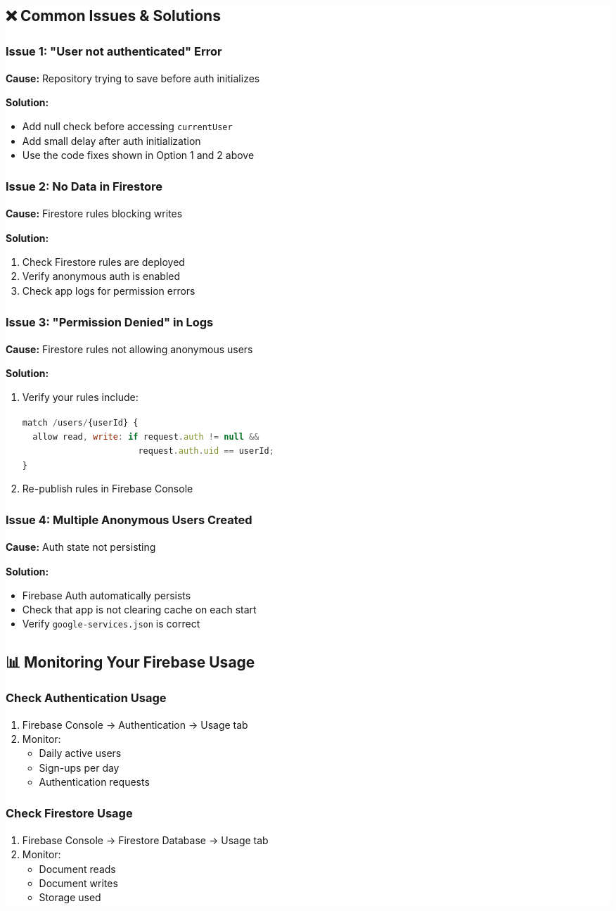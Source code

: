 ## ❌ Common Issues & Solutions

### Issue 1: "User not authenticated" Error
**Cause:** Repository trying to save before auth initializes

**Solution:**
- Add null check before accessing `currentUser`
- Add small delay after auth initialization
- Use the code fixes shown in Option 1 and 2 above

### Issue 2: No Data in Firestore
**Cause:** Firestore rules blocking writes

**Solution:**
1. Check Firestore rules are deployed
2. Verify anonymous auth is enabled
3. Check app logs for permission errors

### Issue 3: "Permission Denied" in Logs
**Cause:** Firestore rules not allowing anonymous users

**Solution:**
1. Verify your rules include:
   ```javascript
   match /users/{userId} {
     allow read, write: if request.auth != null &&
                          request.auth.uid == userId;
   }
   ```
2. Re-publish rules in Firebase Console

### Issue 4: Multiple Anonymous Users Created
**Cause:** Auth state not persisting

**Solution:**
- Firebase Auth automatically persists
- Check that app is not clearing cache on each start
- Verify `google-services.json` is correct

## 📊 Monitoring Your Firebase Usage

### Check Authentication Usage
1. Firebase Console → Authentication → Usage tab
2. Monitor:
   - Daily active users
   - Sign-ups per day
   - Authentication requests

### Check Firestore Usage
1. Firebase Console → Firestore Database → Usage tab
2. Monitor:
   - Document reads
   - Document writes
   - Storage used
